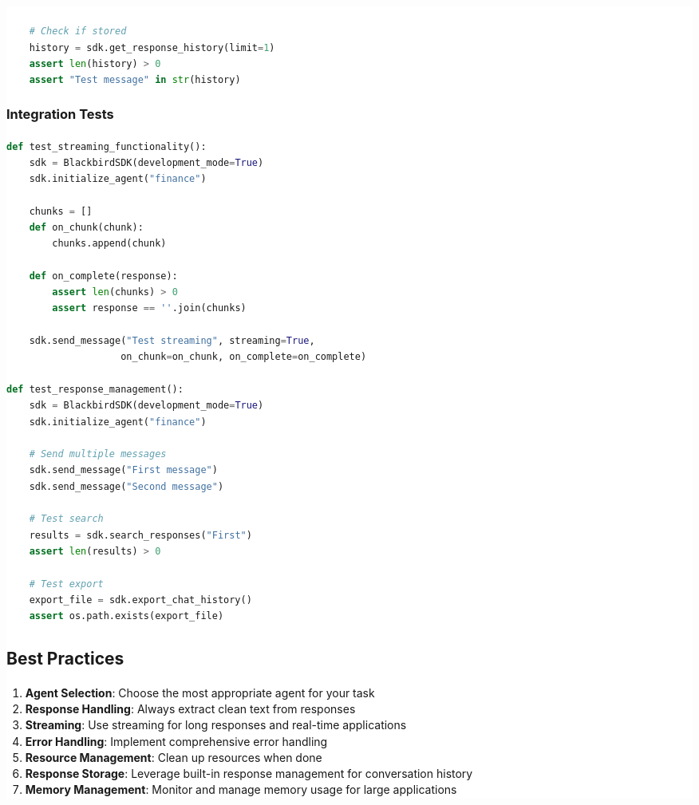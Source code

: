 ```python
    
    # Check if stored
    history = sdk.get_response_history(limit=1)
    assert len(history) > 0
    assert "Test message" in str(history)
```

### Integration Tests
```python
def test_streaming_functionality():
    sdk = BlackbirdSDK(development_mode=True)
    sdk.initialize_agent("finance")
    
    chunks = []
    def on_chunk(chunk):
        chunks.append(chunk)
    
    def on_complete(response):
        assert len(chunks) > 0
        assert response == ''.join(chunks)
    
    sdk.send_message("Test streaming", streaming=True, 
                    on_chunk=on_chunk, on_complete=on_complete)

def test_response_management():
    sdk = BlackbirdSDK(development_mode=True)
    sdk.initialize_agent("finance")
    
    # Send multiple messages
    sdk.send_message("First message")
    sdk.send_message("Second message")
    
    # Test search
    results = sdk.search_responses("First")
    assert len(results) > 0
    
    # Test export
    export_file = sdk.export_chat_history()
    assert os.path.exists(export_file)
```

## Best Practices

1. **Agent Selection**: Choose the most appropriate agent for your task
2. **Response Handling**: Always extract clean text from responses
3. **Streaming**: Use streaming for long responses and real-time applications
4. **Error Handling**: Implement comprehensive error handling
5. **Resource Management**: Clean up resources when done
6. **Response Storage**: Leverage built-in response management for conversation history
7. **Memory Management**: Monitor and manage memory usage for large applications
